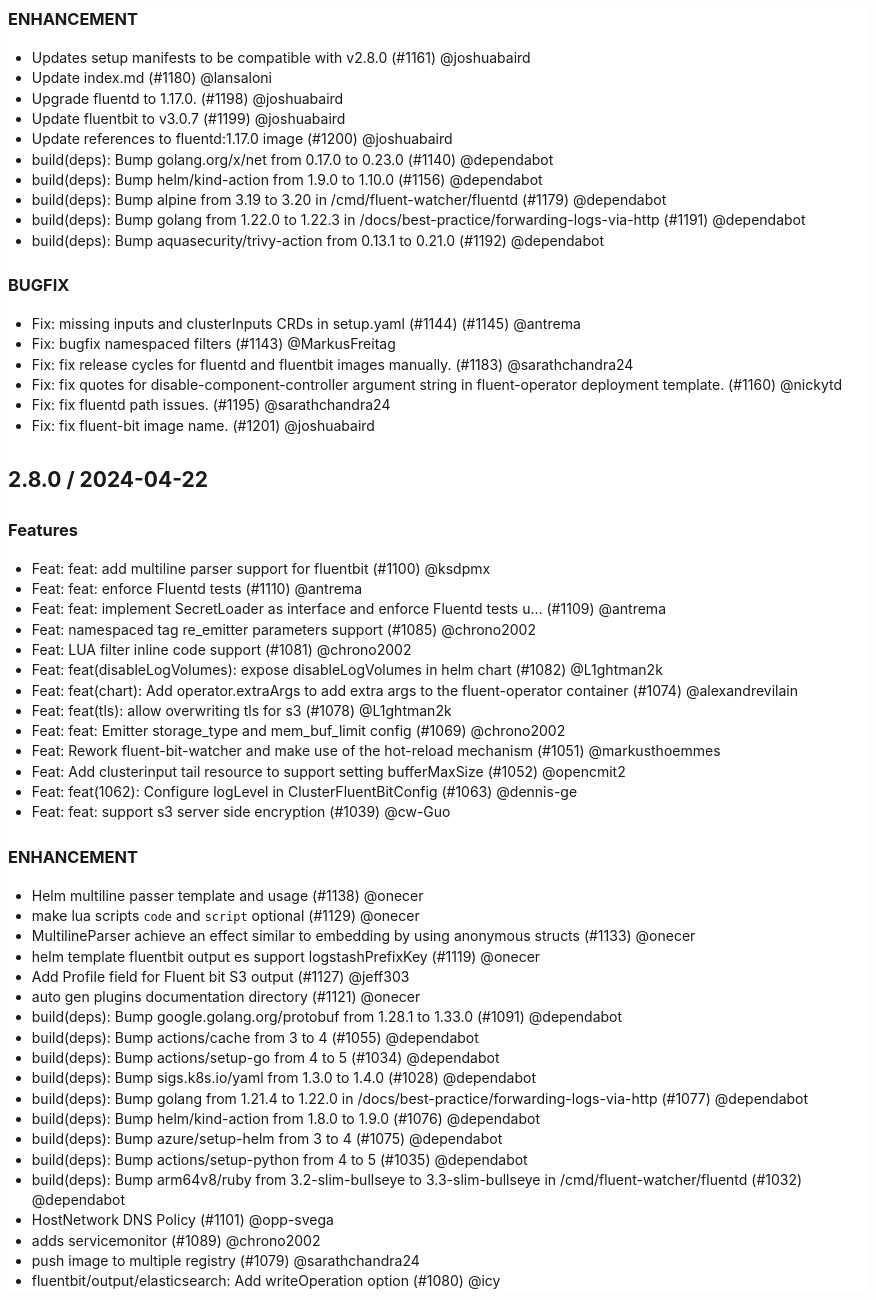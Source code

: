 ### ENHANCEMENT
- Updates setup manifests to be compatible with v2.8.0 (#1161) @joshuabaird
- Update index.md (#1180) @lansaloni
- Upgrade fluentd to 1.17.0. (#1198) @joshuabaird
- Update fluentbit to v3.0.7 (#1199) @joshuabaird
- Update references to fluentd:1.17.0 image (#1200) @joshuabaird
- build(deps): Bump golang.org/x/net from 0.17.0 to 0.23.0 (#1140) @dependabot
- build(deps): Bump helm/kind-action from 1.9.0 to 1.10.0 (#1156) @dependabot
- build(deps): Bump alpine from 3.19 to 3.20 in /cmd/fluent-watcher/fluentd (#1179) @dependabot
- build(deps): Bump golang from 1.22.0 to 1.22.3 in /docs/best-practice/forwarding-logs-via-http (#1191) @dependabot
- build(deps): Bump aquasecurity/trivy-action from 0.13.1 to 0.21.0 (#1192) @dependabot

### BUGFIX
- Fix: missing inputs and clusterInputs CRDs in setup.yaml (#1144) (#1145) @antrema
- Fix: bugfix namespaced filters (#1143) @MarkusFreitag
- Fix: fix release cycles for fluentd and fluentbit images manually. (#1183) @sarathchandra24
- Fix: fix quotes for disable-component-controller argument string in fluent-operator deployment template. (#1160) @nickytd
- Fix: fix fluentd path issues. (#1195) @sarathchandra24
- Fix: fix fluent-bit image name. (#1201) @joshuabaird

## 2.8.0 / 2024-04-22
### Features
- Feat: feat: add multiline parser support for fluentbit (#1100) @ksdpmx
- Feat: feat: enforce Fluentd tests (#1110) @antrema
- Feat: feat: implement SecretLoader as interface and enforce Fluentd tests u… (#1109) @antrema
- Feat: namespaced tag re_emitter parameters support (#1085) @chrono2002
- Feat: LUA filter inline code support (#1081) @chrono2002
- Feat: feat(disableLogVolumes): expose disableLogVolumes in helm chart (#1082) @L1ghtman2k
- Feat: feat(chart): Add operator.extraArgs to add extra args to the fluent-operator container (#1074) @alexandrevilain
- Feat: feat(tls): allow overwriting tls for s3  (#1078) @L1ghtman2k
- Feat: feat: Emitter storage_type and mem_buf_limit config (#1069) @chrono2002
- Feat: Rework fluent-bit-watcher and make use of the hot-reload mechanism (#1051) @markusthoemmes
- Feat: Add clusterinput tail resource to support setting bufferMaxSize (#1052) @opencmit2
- Feat: feat(1062): Configure logLevel in ClusterFluentBitConfig (#1063) @dennis-ge
- Feat: feat: support s3 server side encryption (#1039) @cw-Guo

### ENHANCEMENT
- Helm multiline passer template and usage (#1138) @onecer
- make lua scripts `code` and `script` optional (#1129) @onecer
- MultilineParser achieve an effect similar to embedding by using anonymous structs (#1133) @onecer
- helm template fluentbit output es support logstashPrefixKey (#1119) @onecer
- Add Profile field for Fluent bit S3 output (#1127) @jeff303
- auto gen plugins documentation directory (#1121) @onecer
- build(deps): Bump google.golang.org/protobuf from 1.28.1 to 1.33.0 (#1091) @dependabot
- build(deps): Bump actions/cache from 3 to 4 (#1055) @dependabot
- build(deps): Bump actions/setup-go from 4 to 5 (#1034) @dependabot
- build(deps): Bump sigs.k8s.io/yaml from 1.3.0 to 1.4.0 (#1028) @dependabot
- build(deps): Bump golang from 1.21.4 to 1.22.0 in /docs/best-practice/forwarding-logs-via-http (#1077) @dependabot
- build(deps): Bump helm/kind-action from 1.8.0 to 1.9.0 (#1076) @dependabot
- build(deps): Bump azure/setup-helm from 3 to 4 (#1075) @dependabot
- build(deps): Bump actions/setup-python from 4 to 5 (#1035) @dependabot
- build(deps): Bump arm64v8/ruby from 3.2-slim-bullseye to 3.3-slim-bullseye in /cmd/fluent-watcher/fluentd (#1032) @dependabot
- HostNetwork DNS Policy (#1101) @opp-svega
- adds servicemonitor (#1089) @chrono2002
- push image to multiple registry (#1079) @sarathchandra24
- fluentbit/output/elasticsearch: Add writeOperation option (#1080) @icy